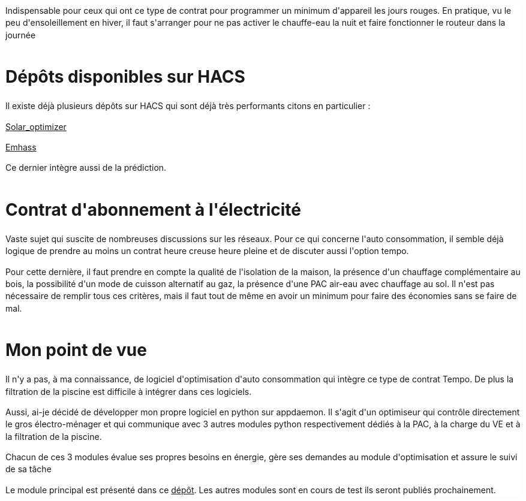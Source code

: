 Indispensable pour ceux qui ont ce type de contrat pour programmer un minimum d'appareil les jours rouges. En pratique, vu le peu d'ensoleillement en hiver, il faut s'arranger pour ne pas activer le chauffe-eau la nuit et faire fonctionner le routeur dans la journée

# Dépôts disponibles sur HACS

Il existe déjà plusieurs dépôts sur HACS qui sont déjà très performants citons en particulier :

[Solar\_optimizer](https://forum.hacf.fr/t/integration-solar-optimizer-optimisation-de-sa-consommation-solaire/25318)

[Emhass](https://forum.hacf.fr/t/add-on-pour-la-gestion-denergie-avec-home-assistant/11099)

Ce dernier intègre aussi de la prédiction.

# Contrat d'abonnement à l'électricité

Vaste sujet qui suscite de nombreuses discussions sur les réseaux. Pour ce qui concerne l'auto consommation, il semble déjà logique de prendre au moins un contrat heure creuse heure pleine et de discuter aussi l'option tempo.

Pour cette dernière, il faut prendre en compte la qualité de l'isolation de la maison, la présence d'un chauffage complémentaire au bois, la possibilité d'un mode de cuisson alternatif au gaz, la présence d'une PAC air-eau avec chauffage au sol.
 Il n'est pas nécessaire de remplir tous ces critères, mais il faut tout de même en avoir un minimum pour faire des économies sans se faire de mal.

# Mon point de vue

Il n'y a pas, à ma connaissance, de logiciel d'optimisation d'auto consommation qui intègre ce type de contrat Tempo. De plus la filtration de la piscine est difficile à intégrer dans ces logiciels.

Aussi, ai-je décidé de développer mon propre logiciel en python sur appdaemon.
Il s'agit d'un optimiseur qui contrôle directement le gros électro-ménager et qui communique avec 3 autres modules python respectivement dédiés à la PAC, à la charge du VE et à la filtration de la piscine.

Chacun de ces 3 modules évalue ses propres besoins en énergie, gère ses demandes au module d'optimisation et assure le suivi de sa tâche

Le module principal est présenté dans ce [dépôt](https://github.com/loudemer/PVOptimizer.git). Les autres modules sont en cours de test ils seront publiés prochainement.